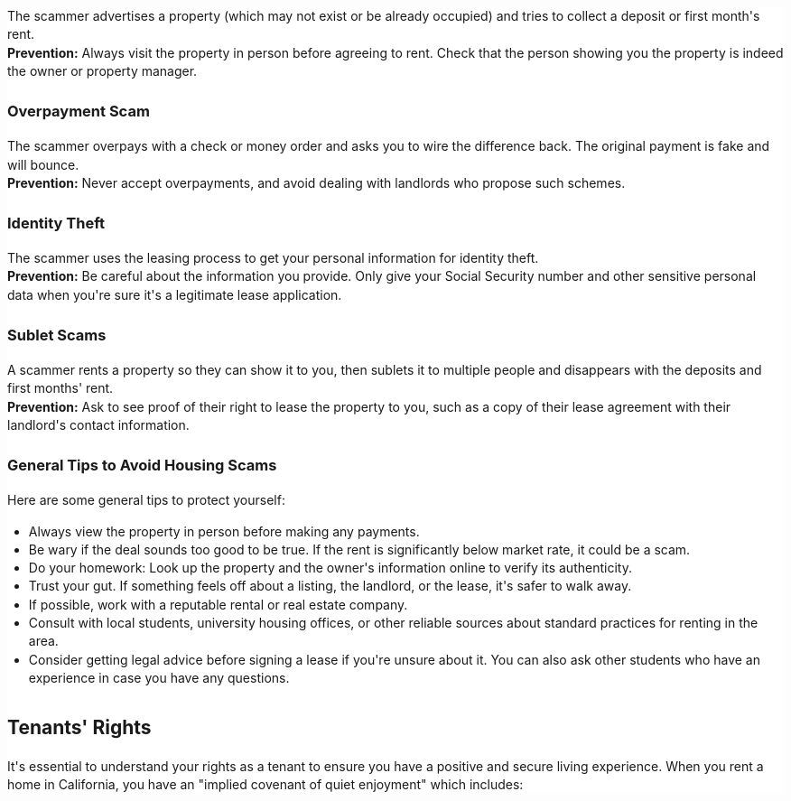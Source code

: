 The scammer advertises a property (which may not exist or be already occupied) and tries to collect a deposit or first month's rent. \
**Prevention:** Always visit the property in person before agreeing to rent. Check that the person showing you the property is indeed the owner or property manager.


### Overpayment Scam

The scammer overpays with a check or money order and asks you to wire the difference back. The original payment is fake and will bounce. \
**Prevention:** Never accept overpayments, and avoid dealing with landlords who propose such schemes.


### Identity Theft

The scammer uses the leasing process to get your personal information for identity theft.  \
**Prevention:** Be careful about the information you provide. Only give your Social Security number and other sensitive personal data when you're sure it's a legitimate lease application.


### Sublet Scams

A scammer rents a property so they can show it to you, then sublets it to multiple people and disappears with the deposits and first months' rent. \
**Prevention:** Ask to see proof of their right to lease the property to you, such as a copy of their lease agreement with their landlord's contact information.


### General Tips to Avoid Housing Scams

Here are some general tips to protect yourself:



* Always view the property in person before making any payments.
* Be wary if the deal sounds too good to be true. If the rent is significantly below market rate, it could be a scam.
* Do your homework: Look up the property and the owner's information online to verify its authenticity.
* Trust your gut. If something feels off about a listing, the landlord, or the lease, it's safer to walk away.
* If possible, work with a reputable rental or real estate company.
* Consult with local students, university housing offices, or other reliable sources about standard practices for renting in the area.
* Consider getting legal advice before signing a lease if you're unsure about it. You can also ask other students who have an experience in case you have any questions. 


## Tenants' Rights

It's essential to understand your rights as a tenant to ensure you have a positive and secure living experience. When you rent a home in California, you have an "implied covenant of quiet enjoyment" which includes:


